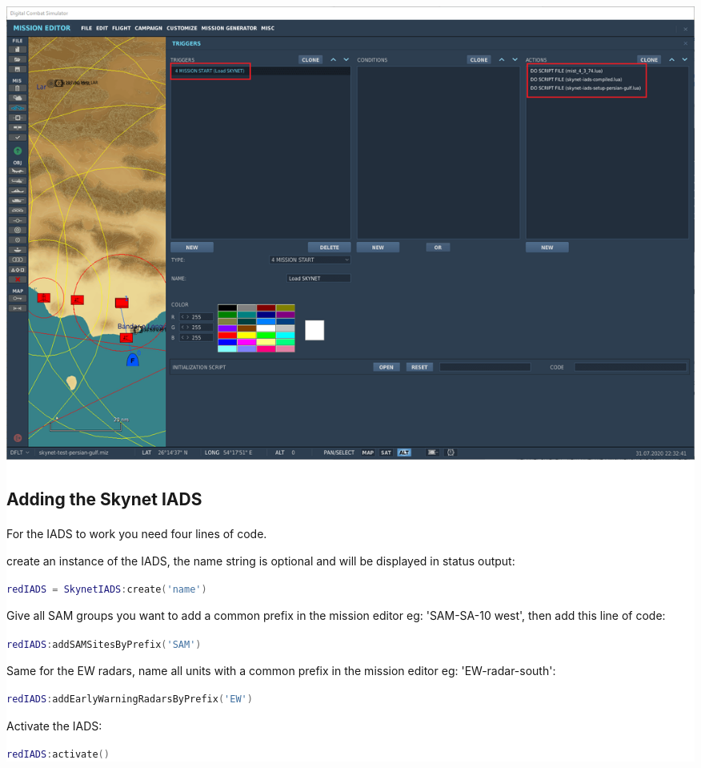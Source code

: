 ![Mission Editor IADS Setup](/images/load-scripts.png)  

## Adding the Skynet IADS
For the IADS to work you need four lines of code.

create an instance of the IADS, the name string is optional and will be displayed in status output:
```lua
redIADS = SkynetIADS:create('name')
``` 


Give all SAM groups you want to add a common prefix in the mission editor eg: 'SAM-SA-10 west', then add this line of code:  
```lua
redIADS:addSAMSitesByPrefix('SAM')
``` 


Same for the EW radars, name all units with a common prefix in the mission editor eg: 'EW-radar-south':  
```lua
redIADS:addEarlyWarningRadarsByPrefix('EW')
``` 


Activate the IADS:  
```lua
redIADS:activate()
```
